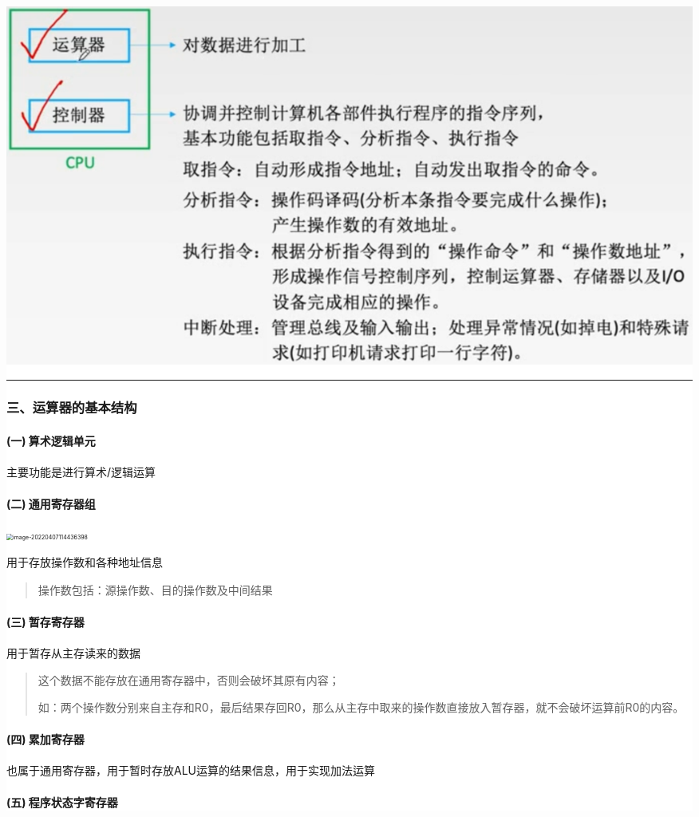 ![image-20220407114026295](pics/image-20220407114026295.png)

---

### 三、运算器的基本结构

#### (一) 算术逻辑单元

主要功能是进行算术/逻辑运算

#### (二) 通用寄存器组

<img src="pics/image-20220407114436398.png" alt="image-20220407114436398" style="zoom:50%;" />

用于存放操作数和各种地址信息

> 操作数包括：源操作数、目的操作数及中间结果

#### (三) 暂存寄存器

用于暂存从主存读来的数据

> 这个数据不能存放在通用寄存器中，否则会破坏其原有内容；
>
> 如：两个操作数分别来自主存和R0，最后结果存回R0，那么从主存中取来的操作数直接放入暂存器，就不会破坏运算前R0的内容。

#### (四) 累加寄存器

也属于通用寄存器，用于暂时存放ALU运算的结果信息，用于实现加法运算

#### (五) 程序状态字寄存器
